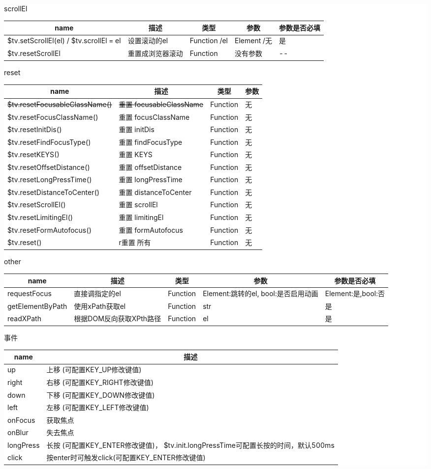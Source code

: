 

scrollEl

| name | 描述 | 类型  | 参数  | 参数是否必填 |
|-|-|---|--|------|
|  $tv.setScrollEl(el) /   $tv.scrollEl = el  | 设置滚动的el| Function /el| Element /无| 是  |
| $tv.resetScrollEl | 重置成浏览器滚动 | Function | 没有参数| --|

reset

| name  | 描述  | 类型| 参数 |
|-|---|----|-|
| ~~$tv.resetFocusableClassName()~~ | ~~重置 focusableClassName~~ | Function| 无 |
| $tv.resetFocusClassName()  | 重置 focusClassName| Function  | 无  |
| $tv.resetInitDis()| 重置 initDis | Function  | 无 |
| $tv.resetFindFocusType()| 重置 findFocusType | Function  | 无 |
| $tv.resetKEYS()| 重置 KEYS | Function  | 无 |
| $tv.resetOffsetDistance()| 重置 offsetDistance| Function  | 无 |
| $tv.resetLongPressTime()| 重置 longPressTime| Function  | 无 |
| $tv.resetDistanceToCenter()| 重置 distanceToCenter| Function  | 无 |
| $tv.resetScrollEl()| 重置 scrollEl | Function  | 无 |
| $tv.resetLimitingEl()| 重置 limitingEl | Function  | 无 |
| $tv.resetFormAutofocus()| 重置 formAutofocus| Function  | 无 |
| $tv.reset() | r重置 所有  | Function  | 无 |


other

| name | 描述  | 类型 | 参数 | 参数是否必填 |
|----|-|---|---|------|
| requestFocus  | 直接调指定的el | Function | Element:跳转的el, bool:是否启用动画 | Element:是,bool:否 |
| getElementByPath | 使用xPath获取el | Function | str| 是  |
| readXPath| 根据DOM反向获取XPth路径 | Function | el| 是  |

事件

| name | 描述  |
|----|-|
| up  | 上移 (可配置KEY_UP修改键值)  | 
| right | 右移  (可配置KEY_RIGHT修改键值)  |
| down | 下移 (可配置KEY_DOWN修改键值)|
| left | 左移 (可配置KEY_LEFT修改键值)|
| onFocus | 获取焦点  |
| onBlur | 失去焦点  |
| longPress | 长按 (可配置KEY_ENTER修改键值)， $tv.init.longPressTime可配置长按的时间，默认500ms  |
| click | 按enter时可触发click(可配置KEY_ENTER修改键值)|
